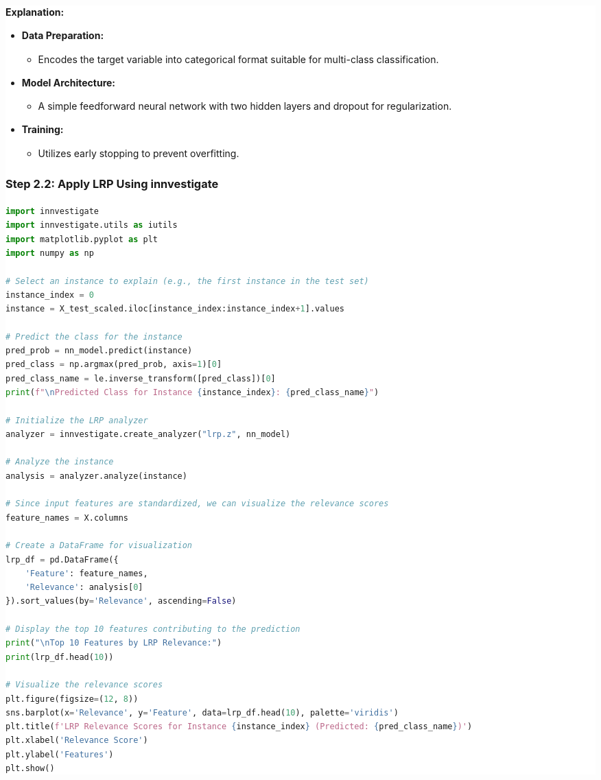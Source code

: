 **Explanation:**

- **Data Preparation:**  
  - Encodes the target variable into categorical format suitable for multi-class classification.
  
- **Model Architecture:**  
  - A simple feedforward neural network with two hidden layers and dropout for regularization.
  
- **Training:**  
  - Utilizes early stopping to prevent overfitting.

### **Step 2.2: Apply LRP Using innvestigate**

```python
import innvestigate
import innvestigate.utils as iutils
import matplotlib.pyplot as plt
import numpy as np

# Select an instance to explain (e.g., the first instance in the test set)
instance_index = 0
instance = X_test_scaled.iloc[instance_index:instance_index+1].values

# Predict the class for the instance
pred_prob = nn_model.predict(instance)
pred_class = np.argmax(pred_prob, axis=1)[0]
pred_class_name = le.inverse_transform([pred_class])[0]
print(f"\nPredicted Class for Instance {instance_index}: {pred_class_name}")

# Initialize the LRP analyzer
analyzer = innvestigate.create_analyzer("lrp.z", nn_model)

# Analyze the instance
analysis = analyzer.analyze(instance)

# Since input features are standardized, we can visualize the relevance scores
feature_names = X.columns

# Create a DataFrame for visualization
lrp_df = pd.DataFrame({
    'Feature': feature_names,
    'Relevance': analysis[0]
}).sort_values(by='Relevance', ascending=False)

# Display the top 10 features contributing to the prediction
print("\nTop 10 Features by LRP Relevance:")
print(lrp_df.head(10))

# Visualize the relevance scores
plt.figure(figsize=(12, 8))
sns.barplot(x='Relevance', y='Feature', data=lrp_df.head(10), palette='viridis')
plt.title(f'LRP Relevance Scores for Instance {instance_index} (Predicted: {pred_class_name})')
plt.xlabel('Relevance Score')
plt.ylabel('Features')
plt.show()
```
